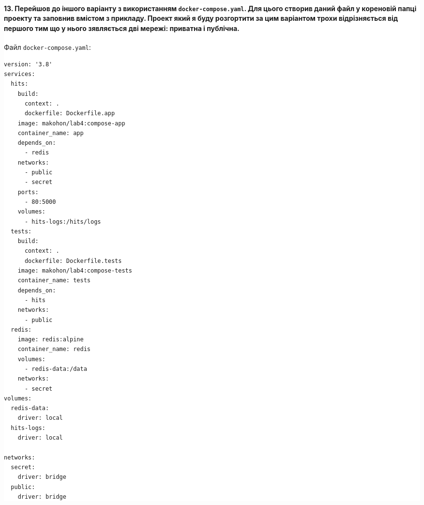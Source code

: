 #### 13. Перейшов до іншого варіанту з використанням `docker-compose.yaml`. Для цього створив даний файл у кореновій папці проекту та заповнив вмістом з прикладу. Проект який я буду розгортити за цим варіантом трохи відрізняється від першого тим що у нього зявляється дві мережі: приватна і публічна.

Файл `docker-compose.yaml`:

```text
version: '3.8'
services:
  hits:
    build:
      context: .
      dockerfile: Dockerfile.app
    image: makohon/lab4:compose-app
    container_name: app
    depends_on:
      - redis
    networks:
      - public
      - secret
    ports:
      - 80:5000
    volumes:
      - hits-logs:/hits/logs
  tests:
    build:
      context: .
      dockerfile: Dockerfile.tests
    image: makohon/lab4:compose-tests
    container_name: tests
    depends_on:
      - hits
    networks:
      - public
  redis:
    image: redis:alpine
    container_name: redis
    volumes:
      - redis-data:/data
    networks:
      - secret
volumes:
  redis-data:
    driver: local
  hits-logs:
    driver: local

networks:
  secret:
    driver: bridge
  public:
    driver: bridge
```
